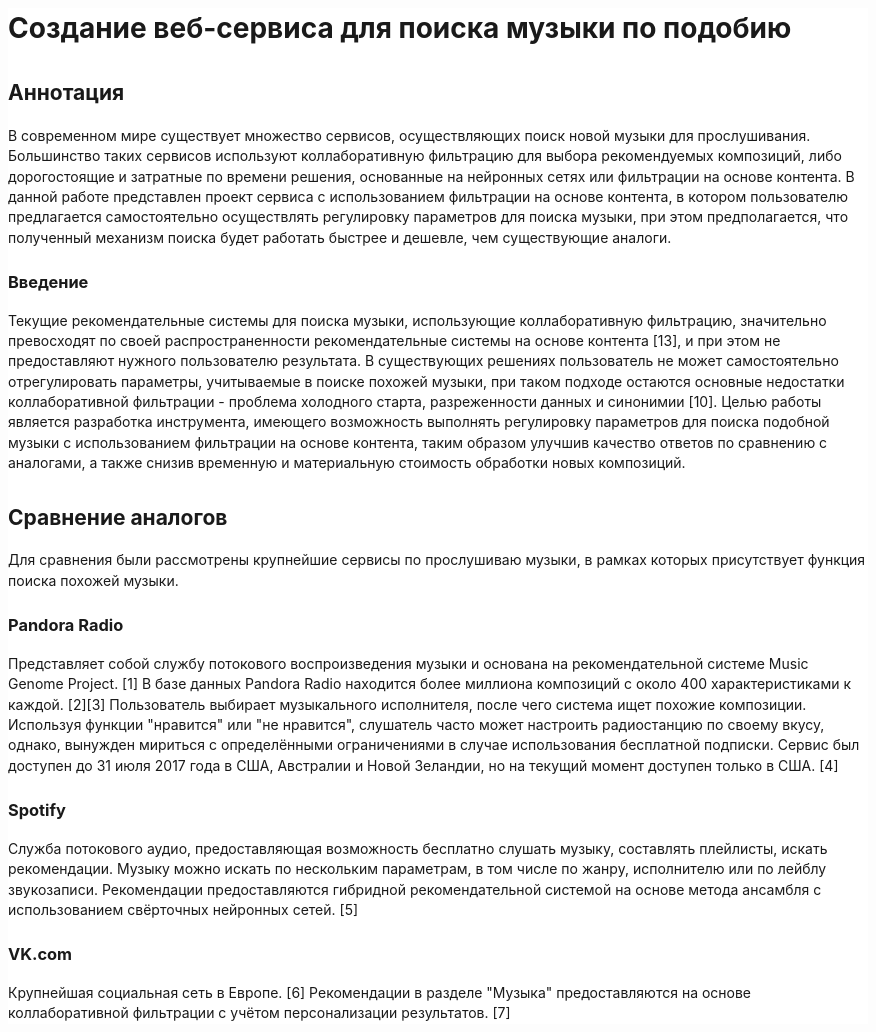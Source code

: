 # Создание веб-сервиса для поиска музыки по подобию

## Аннотация

В современном мире существует множество сервисов, осуществляющих поиск новой музыки для прослушивания. Большинство таких сервисов используют коллаборативную фильтрацию для выбора рекомендуемых композиций, либо дорогостоящие и затратные по времени решения, основанные на нейронных сетях или фильтрации на основе контента. В данной работе представлен проект сервиса с использованием фильтрации на основе контента, в котором пользователю предлагается самостоятельно осуществлять регулировку параметров для поиска музыки, при этом предполагается, что полученный механизм поиска будет работать быстрее и дешевле, чем существующие аналоги.

### Введение

Текущие рекомендательные системы для поиска музыки, использующие коллаборативную фильтрацию, значительно превосходят по своей распространенности рекомендательные системы на основе контента [13], и при этом не предоставляют нужного пользователю результата. В существующих решениях пользователь не может самостоятельно отрегулировать параметры, учитываемые в поиске похожей музыки, при таком подходе остаются основные недостатки коллаборативной фильтрации - проблема холодного старта, разреженности данных и синонимии [10].
Целью работы является разработка инструмента, имеющего возможность выполнять регулировку параметров для поиска подобной музыки с использованием фильтрации на основе контента, таким образом улучшив качество ответов по сравнению с аналогами, а также снизив временную и материальную стоимость обработки новых композиций.

## Сравнение аналогов

Для сравнения были рассмотрены крупнейшие сервисы по прослушиваю музыки, в рамках которых присутствует функция поиска похожей музыки.

### Pandora Radio

Представляет собой службу потокового воспроизведения музыки и основана на рекомендательной системе Music Genome Project. [1] В базе данных Pandora Radio находится более миллиона композиций с около 400 характеристиками к каждой. [2][3] Пользователь выбирает музыкального исполнителя, после чего система ищет похожие композиции. Используя функции "нравится" или "не нравится", слушатель часто может настроить радиостанцию по своему вкусу, однако, вынужден мириться с определёнными ограничениями в случае использования бесплатной подписки. Сервис был доступен до 31 июля 2017 года в США, Австралии и Новой Зеландии, но на текущий момент доступен только в США. [4]

### Spotify

Служба потокового аудио, предоставляющая возможность бесплатно слушать музыку, составлять плейлисты, искать рекомендации. Музыку можно искать по нескольким параметрам, в том числе по жанру, исполнителю или по лейблу звукозаписи. Рекомендации предоставляются гибридной рекомендательной системой на основе метода ансамбля с использованием свёрточных нейронных сетей. [5]

### VK.com

Крупнейшая социальная сеть в Европе. [6] Рекомендации в разделе "Музыка" предоставляются на основе коллаборативной фильтрации с учётом персонализации результатов. [7]
